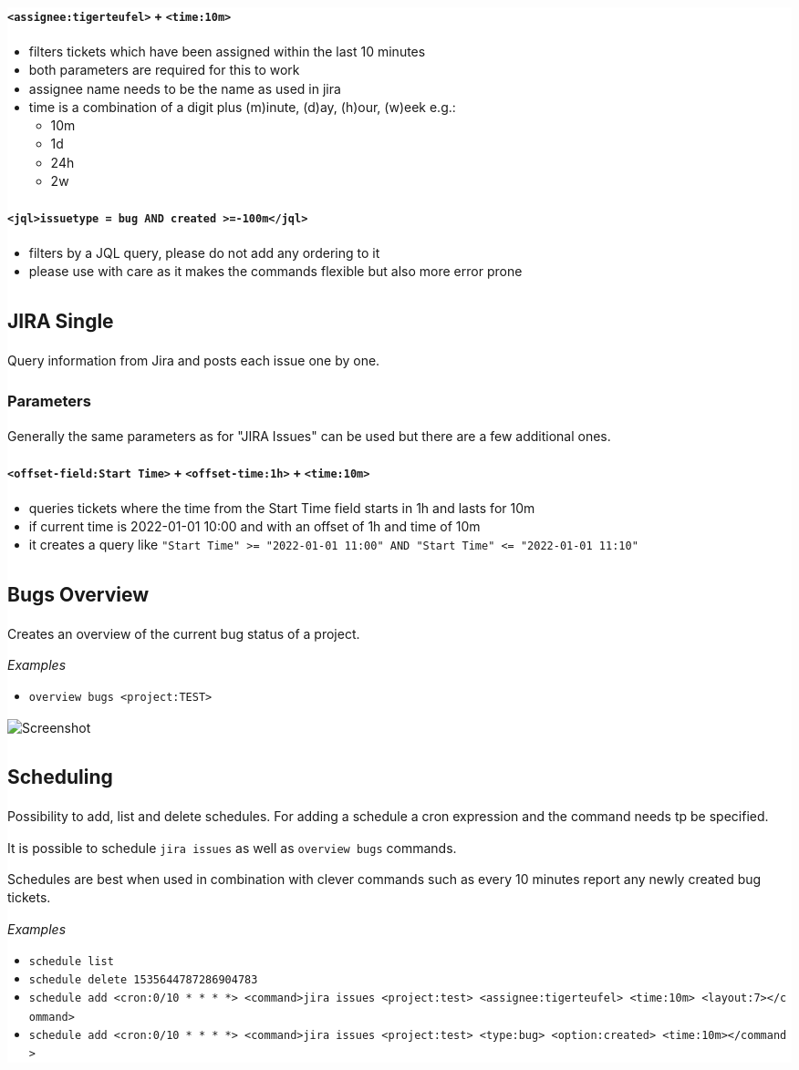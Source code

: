 #### `<assignee:tigerteufel>` + `<time:10m>`
- filters tickets which have been assigned within the last 10 minutes
- both parameters are required for this to work
- assignee name needs to be the name as used in jira
- time is a combination of a digit plus (m)inute, (d)ay, (h)our, (w)eek e.g.:
    - 10m
    - 1d
    - 24h
    - 2w
    
#### `<jql>issuetype = bug AND created >=-100m</jql>`
- filters by a JQL query, please do not add any ordering to it
- please use with care as it makes the commands flexible but also more error prone

## JIRA Single
Query information from Jira and posts each issue one by one.

### Parameters
Generally the same parameters as for "JIRA Issues" can be used but there are a few additional ones.

#### `<offset-field:Start Time>` + `<offset-time:1h>` + `<time:10m>`
- queries tickets where the time from the Start Time field starts in 1h and lasts for 10m
- if current time is 2022-01-01 10:00 and with an offset of 1h and time of 10m
- it creates a query like `"Start Time" >= "2022-01-01 11:00" AND "Start Time" <= "2022-01-01 11:10"`

## Bugs Overview
Creates an overview of the current bug status of a project.

*Examples*
- `overview bugs <project:TEST>`

![Screenshot](docs/bug-overview.png)

## Scheduling
Possibility to add, list and delete schedules. For adding a schedule a cron expression and the command needs tp be specified.

It is possible to schedule `jira issues` as well as `overview bugs` commands.

Schedules are best when used in combination with clever commands such as every 10 minutes report any newly created bug tickets.

*Examples*
- `schedule list`
- `schedule delete 1535644787286904783`
- `schedule add <cron:0/10 * * * *> <command>jira issues <project:test> <assignee:tigerteufel> <time:10m> <layout:7></command>`
- `schedule add <cron:0/10 * * * *> <command>jira issues <project:test> <type:bug> <option:created> <time:10m></command>`
